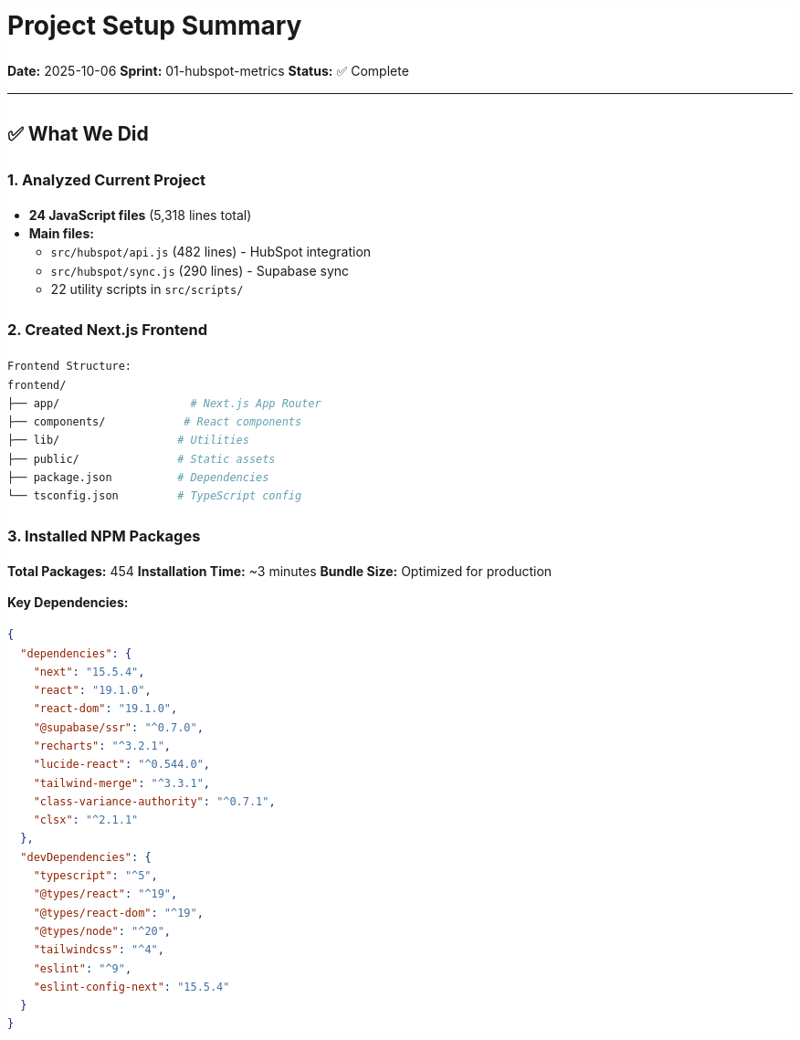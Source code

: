 # Project Setup Summary

**Date:** 2025-10-06
**Sprint:** 01-hubspot-metrics
**Status:** ✅ Complete

---

## ✅ What We Did

### 1. Analyzed Current Project
- **24 JavaScript files** (5,318 lines total)
- **Main files:**
  - `src/hubspot/api.js` (482 lines) - HubSpot integration
  - `src/hubspot/sync.js` (290 lines) - Supabase sync
  - 22 utility scripts in `src/scripts/`

### 2. Created Next.js Frontend
```bash
Frontend Structure:
frontend/
├── app/                    # Next.js App Router
├── components/            # React components
├── lib/                  # Utilities
├── public/               # Static assets
├── package.json          # Dependencies
└── tsconfig.json         # TypeScript config
```

### 3. Installed NPM Packages

**Total Packages:** 454
**Installation Time:** ~3 minutes
**Bundle Size:** Optimized for production

**Key Dependencies:**
```json
{
  "dependencies": {
    "next": "15.5.4",
    "react": "19.1.0",
    "react-dom": "19.1.0",
    "@supabase/ssr": "^0.7.0",
    "recharts": "^3.2.1",
    "lucide-react": "^0.544.0",
    "tailwind-merge": "^3.3.1",
    "class-variance-authority": "^0.7.1",
    "clsx": "^2.1.1"
  },
  "devDependencies": {
    "typescript": "^5",
    "@types/react": "^19",
    "@types/react-dom": "^19",
    "@types/node": "^20",
    "tailwindcss": "^4",
    "eslint": "^9",
    "eslint-config-next": "15.5.4"
  }
}
```
